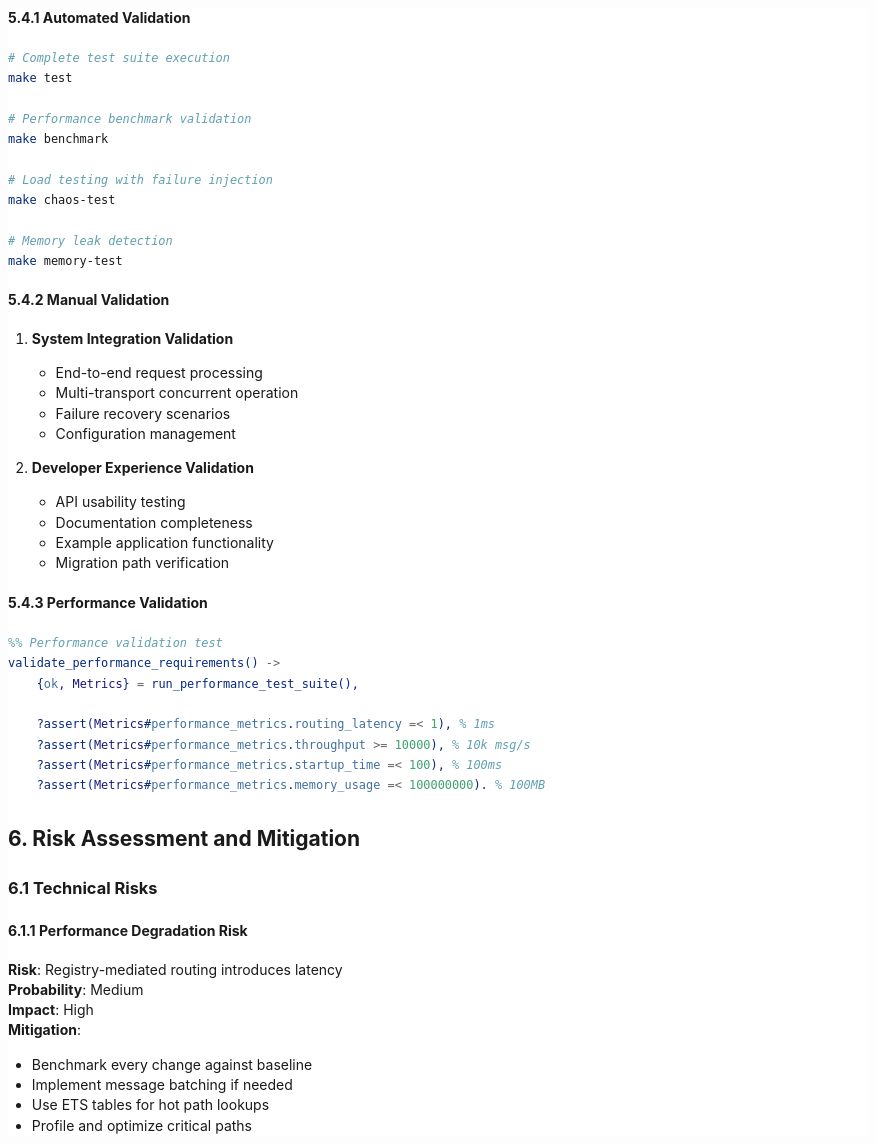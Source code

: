 #### 5.4.1 Automated Validation

```bash
# Complete test suite execution
make test

# Performance benchmark validation
make benchmark

# Load testing with failure injection
make chaos-test

# Memory leak detection
make memory-test
```

#### 5.4.2 Manual Validation

1. **System Integration Validation**
   - End-to-end request processing
   - Multi-transport concurrent operation  
   - Failure recovery scenarios
   - Configuration management

2. **Developer Experience Validation**
   - API usability testing
   - Documentation completeness
   - Example application functionality
   - Migration path verification

#### 5.4.3 Performance Validation

```erlang
%% Performance validation test
validate_performance_requirements() ->
    {ok, Metrics} = run_performance_test_suite(),
    
    ?assert(Metrics#performance_metrics.routing_latency =< 1), % 1ms
    ?assert(Metrics#performance_metrics.throughput >= 10000), % 10k msg/s
    ?assert(Metrics#performance_metrics.startup_time =< 100), % 100ms
    ?assert(Metrics#performance_metrics.memory_usage =< 100000000). % 100MB
```

## 6. Risk Assessment and Mitigation

### 6.1 Technical Risks

#### 6.1.1 Performance Degradation Risk

**Risk**: Registry-mediated routing introduces latency  
**Probability**: Medium  
**Impact**: High  
**Mitigation**: 
- Benchmark every change against baseline
- Implement message batching if needed
- Use ETS tables for hot path lookups
- Profile and optimize critical paths
